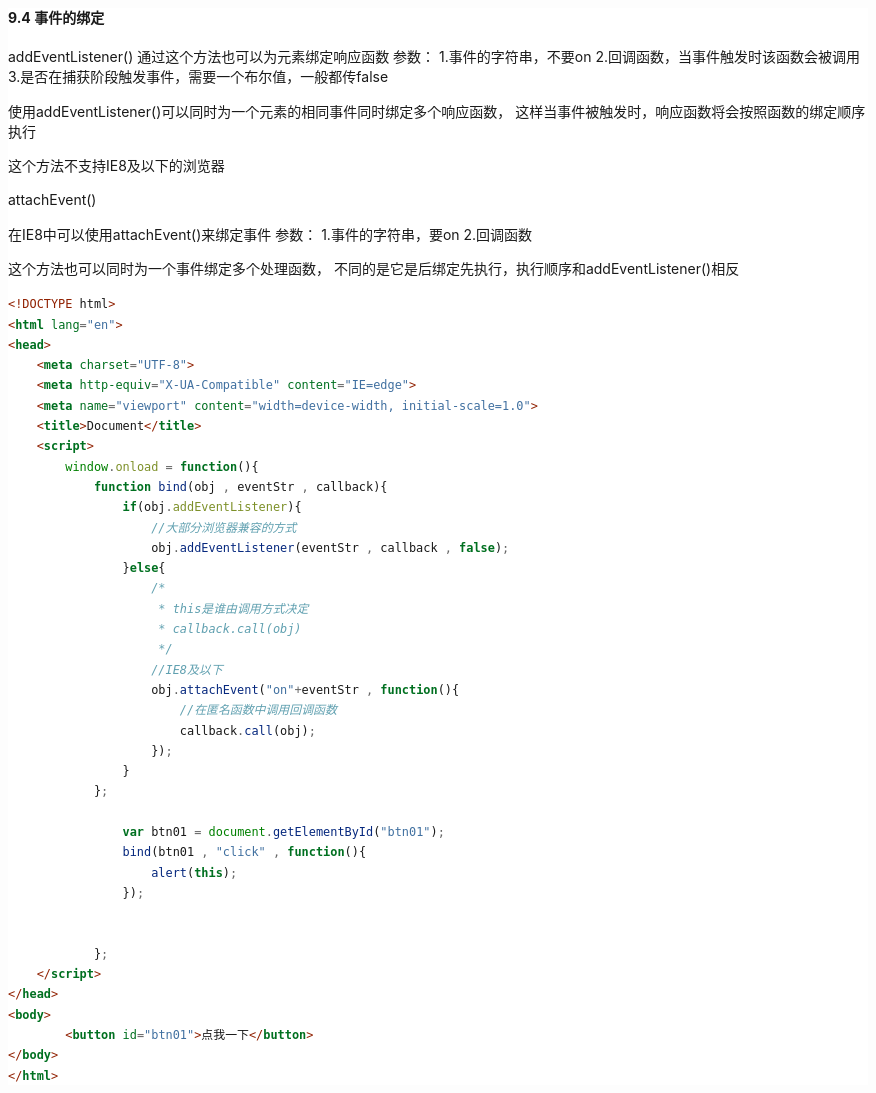 

#### 9.4 事件的绑定

addEventListener()
通过这个方法也可以为元素绑定响应函数
参数：
1.事件的字符串，不要on
2.回调函数，当事件触发时该函数会被调用
3.是否在捕获阶段触发事件，需要一个布尔值，一般都传false

使用addEventListener()可以同时为一个元素的相同事件同时绑定多个响应函数，
这样当事件被触发时，响应函数将会按照函数的绑定顺序执行

这个方法不支持IE8及以下的浏览器



attachEvent()

在IE8中可以使用attachEvent()来绑定事件
参数：
1.事件的字符串，要on
2.回调函数

这个方法也可以同时为一个事件绑定多个处理函数，
不同的是它是后绑定先执行，执行顺序和addEventListener()相反

```html
<!DOCTYPE html>
<html lang="en">
<head>
    <meta charset="UTF-8">
    <meta http-equiv="X-UA-Compatible" content="IE=edge">
    <meta name="viewport" content="width=device-width, initial-scale=1.0">
    <title>Document</title>
    <script>
        window.onload = function(){
            function bind(obj , eventStr , callback){
				if(obj.addEventListener){
					//大部分浏览器兼容的方式
					obj.addEventListener(eventStr , callback , false);
				}else{
					/*
					 * this是谁由调用方式决定
					 * callback.call(obj)
					 */
					//IE8及以下
					obj.attachEvent("on"+eventStr , function(){
						//在匿名函数中调用回调函数
						callback.call(obj);
					});
                }
            };

				var btn01 = document.getElementById("btn01");
				bind(btn01 , "click" , function(){
					alert(this);
				});
			
				
			};
    </script>
</head>
<body>
		<button id="btn01">点我一下</button>
</body>
</html>
```